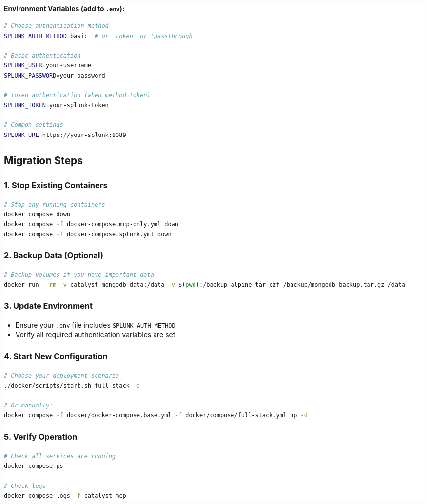 **Environment Variables (add to `.env`):**
```bash
# Choose authentication method
SPLUNK_AUTH_METHOD=basic  # or 'token' or 'passthrough'

# Basic authentication
SPLUNK_USER=your-username
SPLUNK_PASSWORD=your-password

# Token authentication (when method=token)
SPLUNK_TOKEN=your-splunk-token

# Common settings
SPLUNK_URL=https://your-splunk:8089
```

## Migration Steps

### 1. **Stop Existing Containers**
```bash
# Stop any running containers
docker compose down
docker compose -f docker-compose.mcp-only.yml down
docker compose -f docker-compose.splunk.yml down
```

### 2. **Backup Data (Optional)**
```bash
# Backup volumes if you have important data
docker run --rm -v catalyst-mongodb-data:/data -v $(pwd):/backup alpine tar czf /backup/mongodb-backup.tar.gz /data
```

### 3. **Update Environment**
- Ensure your `.env` file includes `SPLUNK_AUTH_METHOD`
- Verify all required authentication variables are set

### 4. **Start New Configuration**
```bash
# Choose your deployment scenario
./docker/scripts/start.sh full-stack -d

# Or manually:
docker compose -f docker/docker-compose.base.yml -f docker/compose/full-stack.yml up -d
```

### 5. **Verify Operation**
```bash
# Check all services are running
docker compose ps

# Check logs
docker compose logs -f catalyst-mcp
```
